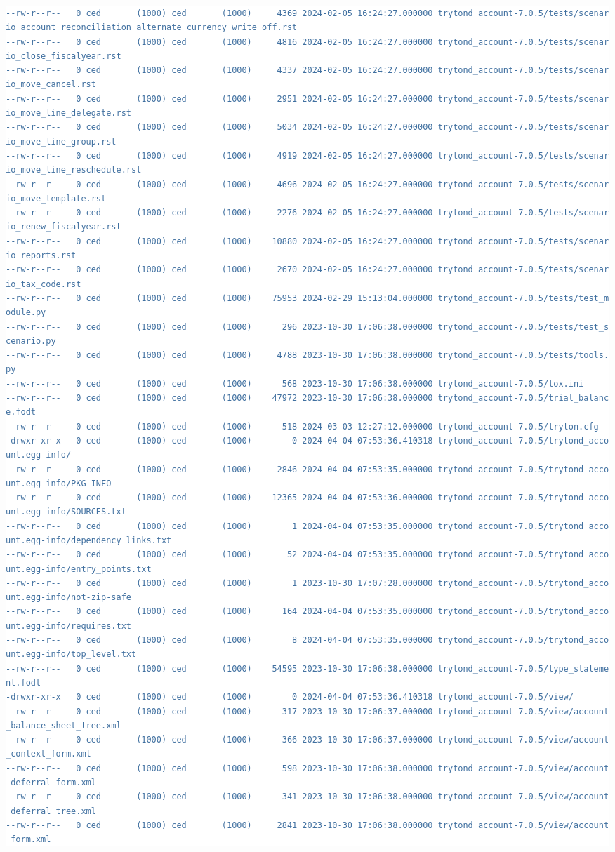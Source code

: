 ```diff
--rw-r--r--   0 ced       (1000) ced       (1000)     4369 2024-02-05 16:24:27.000000 trytond_account-7.0.5/tests/scenario_account_reconciliation_alternate_currency_write_off.rst
--rw-r--r--   0 ced       (1000) ced       (1000)     4816 2024-02-05 16:24:27.000000 trytond_account-7.0.5/tests/scenario_close_fiscalyear.rst
--rw-r--r--   0 ced       (1000) ced       (1000)     4337 2024-02-05 16:24:27.000000 trytond_account-7.0.5/tests/scenario_move_cancel.rst
--rw-r--r--   0 ced       (1000) ced       (1000)     2951 2024-02-05 16:24:27.000000 trytond_account-7.0.5/tests/scenario_move_line_delegate.rst
--rw-r--r--   0 ced       (1000) ced       (1000)     5034 2024-02-05 16:24:27.000000 trytond_account-7.0.5/tests/scenario_move_line_group.rst
--rw-r--r--   0 ced       (1000) ced       (1000)     4919 2024-02-05 16:24:27.000000 trytond_account-7.0.5/tests/scenario_move_line_reschedule.rst
--rw-r--r--   0 ced       (1000) ced       (1000)     4696 2024-02-05 16:24:27.000000 trytond_account-7.0.5/tests/scenario_move_template.rst
--rw-r--r--   0 ced       (1000) ced       (1000)     2276 2024-02-05 16:24:27.000000 trytond_account-7.0.5/tests/scenario_renew_fiscalyear.rst
--rw-r--r--   0 ced       (1000) ced       (1000)    10880 2024-02-05 16:24:27.000000 trytond_account-7.0.5/tests/scenario_reports.rst
--rw-r--r--   0 ced       (1000) ced       (1000)     2670 2024-02-05 16:24:27.000000 trytond_account-7.0.5/tests/scenario_tax_code.rst
--rw-r--r--   0 ced       (1000) ced       (1000)    75953 2024-02-29 15:13:04.000000 trytond_account-7.0.5/tests/test_module.py
--rw-r--r--   0 ced       (1000) ced       (1000)      296 2023-10-30 17:06:38.000000 trytond_account-7.0.5/tests/test_scenario.py
--rw-r--r--   0 ced       (1000) ced       (1000)     4788 2023-10-30 17:06:38.000000 trytond_account-7.0.5/tests/tools.py
--rw-r--r--   0 ced       (1000) ced       (1000)      568 2023-10-30 17:06:38.000000 trytond_account-7.0.5/tox.ini
--rw-r--r--   0 ced       (1000) ced       (1000)    47972 2023-10-30 17:06:38.000000 trytond_account-7.0.5/trial_balance.fodt
--rw-r--r--   0 ced       (1000) ced       (1000)      518 2024-03-03 12:27:12.000000 trytond_account-7.0.5/tryton.cfg
-drwxr-xr-x   0 ced       (1000) ced       (1000)        0 2024-04-04 07:53:36.410318 trytond_account-7.0.5/trytond_account.egg-info/
--rw-r--r--   0 ced       (1000) ced       (1000)     2846 2024-04-04 07:53:35.000000 trytond_account-7.0.5/trytond_account.egg-info/PKG-INFO
--rw-r--r--   0 ced       (1000) ced       (1000)    12365 2024-04-04 07:53:36.000000 trytond_account-7.0.5/trytond_account.egg-info/SOURCES.txt
--rw-r--r--   0 ced       (1000) ced       (1000)        1 2024-04-04 07:53:35.000000 trytond_account-7.0.5/trytond_account.egg-info/dependency_links.txt
--rw-r--r--   0 ced       (1000) ced       (1000)       52 2024-04-04 07:53:35.000000 trytond_account-7.0.5/trytond_account.egg-info/entry_points.txt
--rw-r--r--   0 ced       (1000) ced       (1000)        1 2023-10-30 17:07:28.000000 trytond_account-7.0.5/trytond_account.egg-info/not-zip-safe
--rw-r--r--   0 ced       (1000) ced       (1000)      164 2024-04-04 07:53:35.000000 trytond_account-7.0.5/trytond_account.egg-info/requires.txt
--rw-r--r--   0 ced       (1000) ced       (1000)        8 2024-04-04 07:53:35.000000 trytond_account-7.0.5/trytond_account.egg-info/top_level.txt
--rw-r--r--   0 ced       (1000) ced       (1000)    54595 2023-10-30 17:06:38.000000 trytond_account-7.0.5/type_statement.fodt
-drwxr-xr-x   0 ced       (1000) ced       (1000)        0 2024-04-04 07:53:36.410318 trytond_account-7.0.5/view/
--rw-r--r--   0 ced       (1000) ced       (1000)      317 2023-10-30 17:06:37.000000 trytond_account-7.0.5/view/account_balance_sheet_tree.xml
--rw-r--r--   0 ced       (1000) ced       (1000)      366 2023-10-30 17:06:37.000000 trytond_account-7.0.5/view/account_context_form.xml
--rw-r--r--   0 ced       (1000) ced       (1000)      598 2023-10-30 17:06:38.000000 trytond_account-7.0.5/view/account_deferral_form.xml
--rw-r--r--   0 ced       (1000) ced       (1000)      341 2023-10-30 17:06:38.000000 trytond_account-7.0.5/view/account_deferral_tree.xml
--rw-r--r--   0 ced       (1000) ced       (1000)     2841 2023-10-30 17:06:38.000000 trytond_account-7.0.5/view/account_form.xml
```